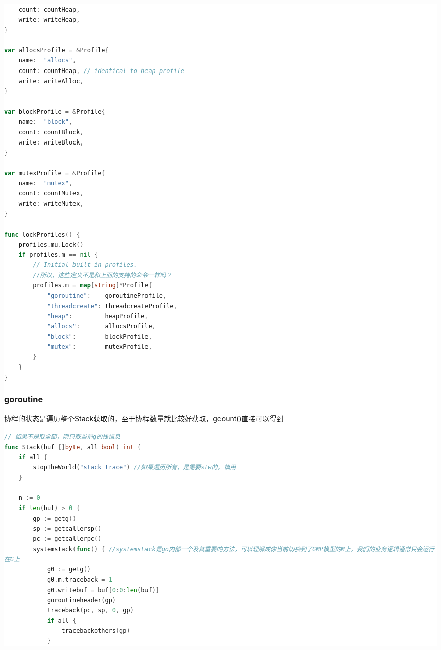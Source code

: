 ```go
	count: countHeap,
	write: writeHeap,
}

var allocsProfile = &Profile{
	name:  "allocs",
	count: countHeap, // identical to heap profile
	write: writeAlloc,
}

var blockProfile = &Profile{
	name:  "block",
	count: countBlock,
	write: writeBlock,
}

var mutexProfile = &Profile{
	name:  "mutex",
	count: countMutex,
	write: writeMutex,
}

func lockProfiles() {
	profiles.mu.Lock()
	if profiles.m == nil {
		// Initial built-in profiles.
		//所以，这些定义不是和上面的支持的命令一样吗？
		profiles.m = map[string]*Profile{
			"goroutine":    goroutineProfile,
			"threadcreate": threadcreateProfile,
			"heap":         heapProfile,
			"allocs":       allocsProfile,
			"block":        blockProfile,
			"mutex":        mutexProfile,
		}
	}
}
```

### goroutine

协程的状态是遍历整个Stack获取的，至于协程数量就比较好获取，gcount()直接可以得到
```go
// 如果不是取全部，则只取当前g的栈信息
func Stack(buf []byte, all bool) int {
	if all {
		stopTheWorld("stack trace") //如果遍历所有，是需要stw的，慎用
	}

	n := 0
	if len(buf) > 0 {
		gp := getg()
		sp := getcallersp()
		pc := getcallerpc()
		systemstack(func() { //systemstack是go内部一个及其重要的方法，可以理解成你当前切换到了GMP模型的M上，我们的业务逻辑通常只会运行在G上
			g0 := getg()
			g0.m.traceback = 1
			g0.writebuf = buf[0:0:len(buf)]
			goroutineheader(gp)
			traceback(pc, sp, 0, gp)
			if all {
				tracebackothers(gp)
			}
```